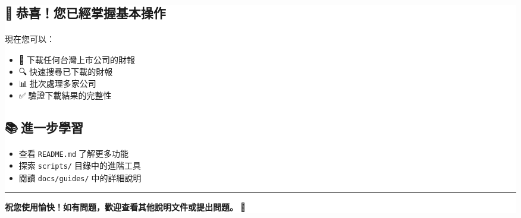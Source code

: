 ## 🎉 恭喜！您已經掌握基本操作

現在您可以：
- 🎯 下載任何台灣上市公司的財報
- 🔍 快速搜尋已下載的財報
- 📊 批次處理多家公司
- ✅ 驗證下載結果的完整性

## 📚 進一步學習

- 查看 `README.md` 了解更多功能
- 探索 `scripts/` 目錄中的進階工具
- 閱讀 `docs/guides/` 中的詳細說明

---

**祝您使用愉快！如有問題，歡迎查看其他說明文件或提出問題。** 🎊
